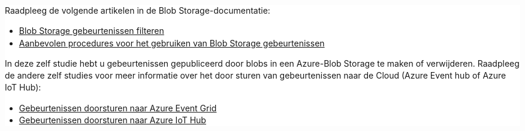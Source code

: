 Raadpleeg de volgende artikelen in de Blob Storage-documentatie:

- [Blob Storage gebeurtenissen filteren](../../storage/blobs/storage-blob-event-overview.md#filtering-events)
- [Aanbevolen procedures voor het gebruiken van Blob Storage gebeurtenissen](../../storage/blobs/storage-blob-event-overview.md#practices-for-consuming-events)

In deze zelf studie hebt u gebeurtenissen gepubliceerd door blobs in een Azure-Blob Storage te maken of verwijderen. Raadpleeg de andere zelf studies voor meer informatie over het door sturen van gebeurtenissen naar de Cloud (Azure Event hub of Azure IoT Hub): 

- [Gebeurtenissen doorsturen naar Azure Event Grid](forward-events-event-grid-cloud.md)
- [Gebeurtenissen doorsturen naar Azure IoT Hub](forward-events-iothub.md)

